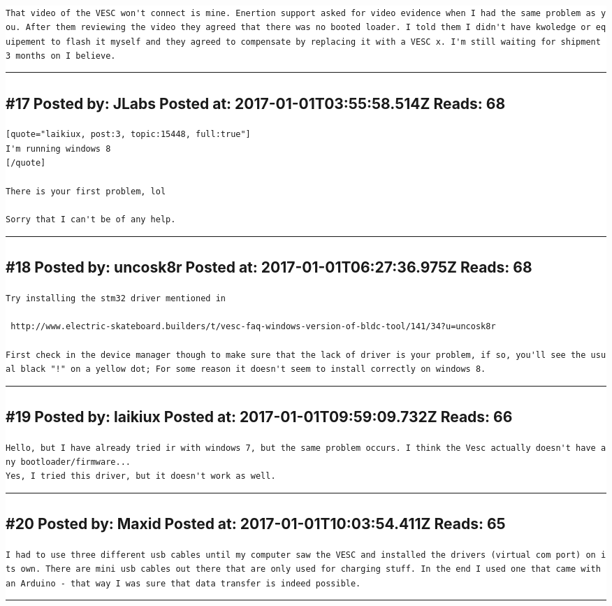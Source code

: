```
That video of the VESC won't connect is mine. Enertion support asked for video evidence when I had the same problem as you. After them reviewing the video they agreed that there was no booted loader. I told them I didn't have kwoledge or equipement to flash it myself and they agreed to compensate by replacing it with a VESC x. I'm still waiting for shipment 3 months on I believe.
```

---
## \#17 Posted by: JLabs Posted at: 2017-01-01T03:55:58.514Z Reads: 68

```
[quote="laikiux, post:3, topic:15448, full:true"]
I'm running windows 8
[/quote]

There is your first problem, lol

Sorry that I can't be of any help.
```

---
## \#18 Posted by: uncosk8r Posted at: 2017-01-01T06:27:36.975Z Reads: 68

```
Try installing the stm32 driver mentioned in

 http://www.electric-skateboard.builders/t/vesc-faq-windows-version-of-bldc-tool/141/34?u=uncosk8r

First check in the device manager though to make sure that the lack of driver is your problem, if so, you'll see the usual black "!" on a yellow dot; For some reason it doesn't seem to install correctly on windows 8.
```

---
## \#19 Posted by: laikiux Posted at: 2017-01-01T09:59:09.732Z Reads: 66

```
Hello, but I have already tried ir with windows 7, but the same problem occurs. I think the Vesc actually doesn't have any bootloader/firmware... 
Yes, I tried this driver, but it doesn't work as well.
```

---
## \#20 Posted by: Maxid Posted at: 2017-01-01T10:03:54.411Z Reads: 65

```
I had to use three different usb cables until my computer saw the VESC and installed the drivers (virtual com port) on its own. There are mini usb cables out there that are only used for charging stuff. In the end I used one that came with an Arduino - that way I was sure that data transfer is indeed possible.
```

---